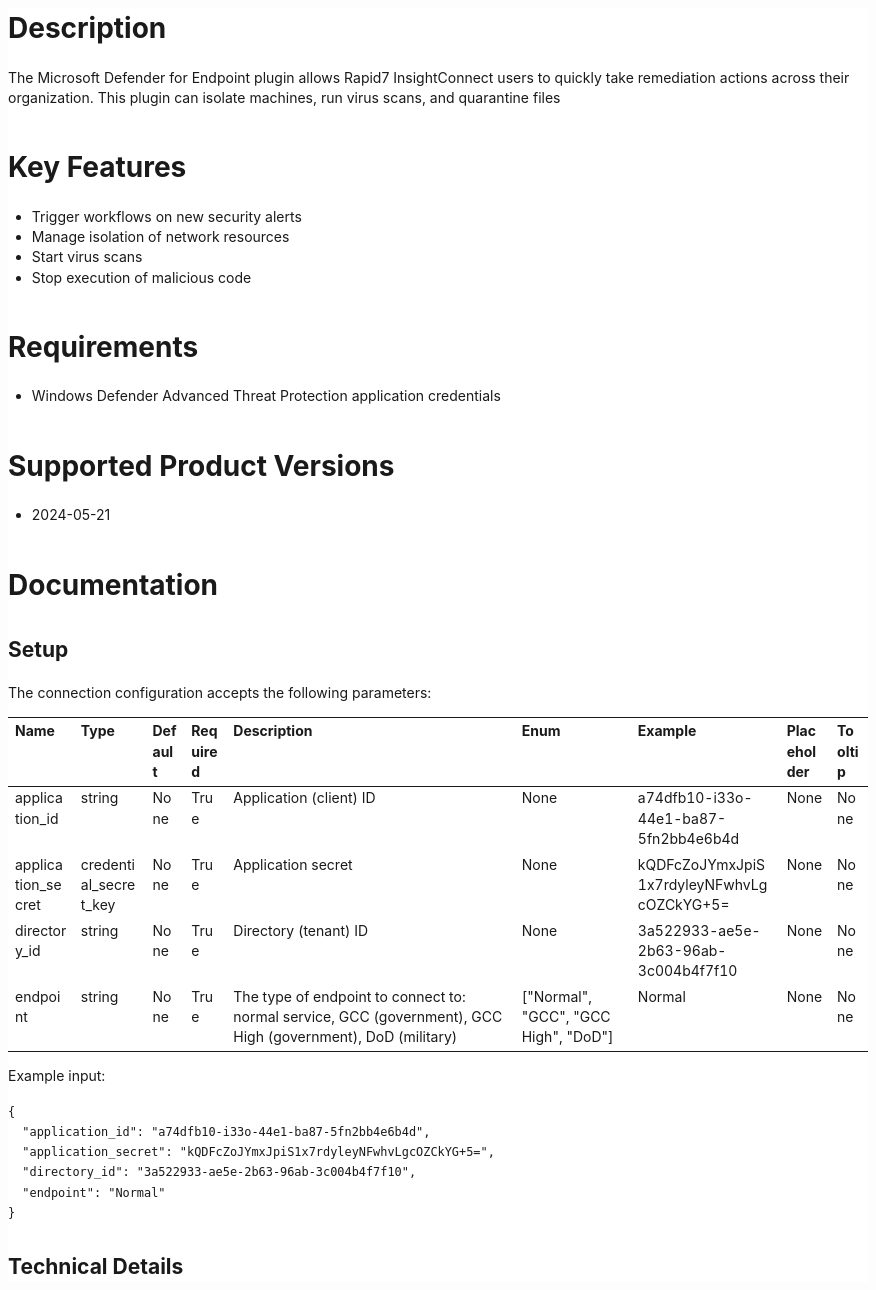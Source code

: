 # Description

The Microsoft Defender for Endpoint plugin allows Rapid7 InsightConnect users to quickly take remediation actions across their organization. This plugin can isolate machines, run virus scans, and quarantine files

# Key Features

* Trigger workflows on new security alerts
* Manage isolation of network resources
* Start virus scans
* Stop execution of malicious code

# Requirements

* Windows Defender Advanced Threat Protection application credentials

# Supported Product Versions

* 2024-05-21

# Documentation

## Setup

The connection configuration accepts the following parameters:  

|Name|Type|Default|Required|Description|Enum|Example|Placeholder|Tooltip|
| :--- | :--- | :--- | :--- | :--- | :--- | :--- | :--- | :--- |
|application_id|string|None|True|Application (client) ID|None|a74dfb10-i33o-44e1-ba87-5fn2bb4e6b4d|None|None|
|application_secret|credential_secret_key|None|True|Application secret|None|kQDFcZoJYmxJpiS1x7rdyleyNFwhvLgcOZCkYG+5=|None|None|
|directory_id|string|None|True|Directory (tenant) ID|None|3a522933-ae5e-2b63-96ab-3c004b4f7f10|None|None|
|endpoint|string|None|True|The type of endpoint to connect to: normal service, GCC (government), GCC High (government), DoD (military)|["Normal", "GCC", "GCC High", "DoD"]|Normal|None|None|

Example input:

```
{
  "application_id": "a74dfb10-i33o-44e1-ba87-5fn2bb4e6b4d",
  "application_secret": "kQDFcZoJYmxJpiS1x7rdyleyNFwhvLgcOZCkYG+5=",
  "directory_id": "3a522933-ae5e-2b63-96ab-3c004b4f7f10",
  "endpoint": "Normal"
}
```

## Technical Details
